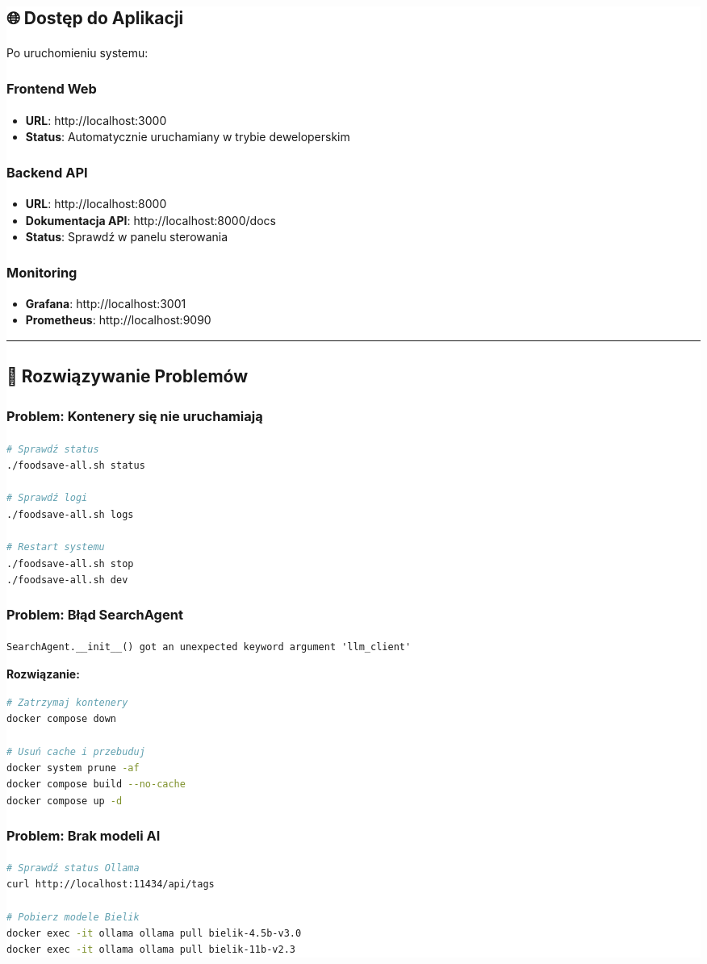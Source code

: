 
## 🌐 Dostęp do Aplikacji

Po uruchomieniu systemu:

### Frontend Web
- **URL**: http://localhost:3000
- **Status**: Automatycznie uruchamiany w trybie deweloperskim

### Backend API
- **URL**: http://localhost:8000
- **Dokumentacja API**: http://localhost:8000/docs
- **Status**: Sprawdź w panelu sterowania

### Monitoring
- **Grafana**: http://localhost:3001
- **Prometheus**: http://localhost:9090

---

## 🔧 Rozwiązywanie Problemów

### Problem: Kontenery się nie uruchamiają
```bash
# Sprawdź status
./foodsave-all.sh status

# Sprawdź logi
./foodsave-all.sh logs

# Restart systemu
./foodsave-all.sh stop
./foodsave-all.sh dev
```

### Problem: Błąd SearchAgent
```
SearchAgent.__init__() got an unexpected keyword argument 'llm_client'
```
**Rozwiązanie:**
```bash
# Zatrzymaj kontenery
docker compose down

# Usuń cache i przebuduj
docker system prune -af
docker compose build --no-cache
docker compose up -d
```

### Problem: Brak modeli AI
```bash
# Sprawdź status Ollama
curl http://localhost:11434/api/tags

# Pobierz modele Bielik
docker exec -it ollama ollama pull bielik-4.5b-v3.0
docker exec -it ollama ollama pull bielik-11b-v2.3
```

